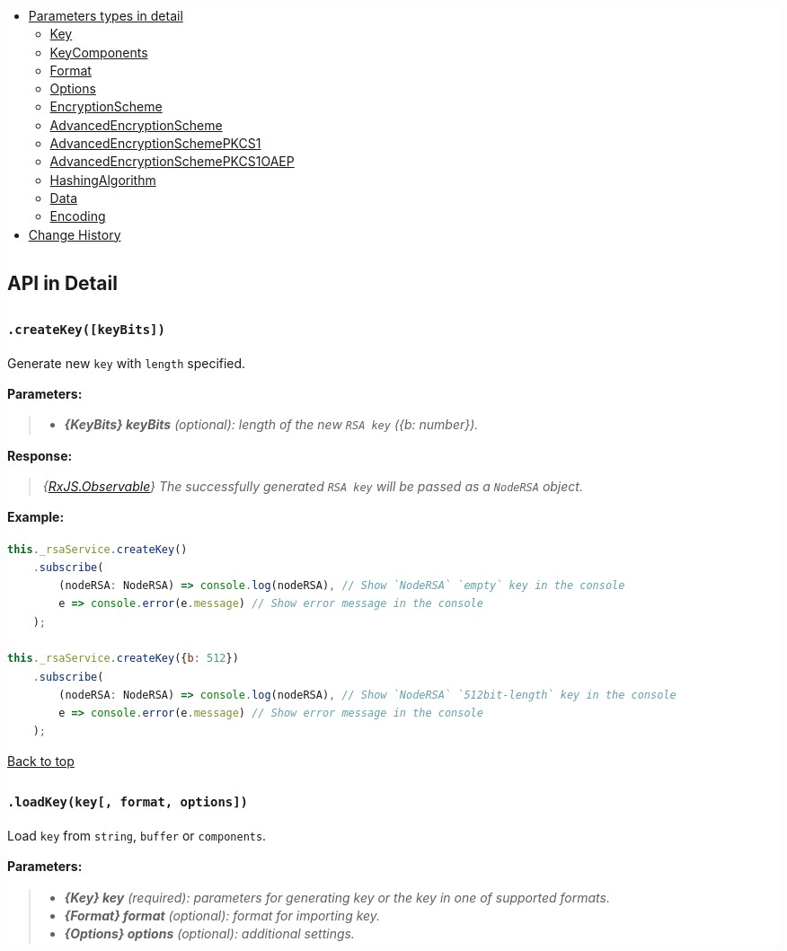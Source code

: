 * [Parameters types in detail](#parameters-types-in-detail)
    * [Key](#key)
    * [KeyComponents](#keycomponents)
    * [Format](#format)
    * [Options](#options)
    * [EncryptionScheme](#encryptionscheme)
    * [AdvancedEncryptionScheme](#advancedencryptionscheme)
    * [AdvancedEncryptionSchemePKCS1](#advancedencryptionschemepkcs1)
    * [AdvancedEncryptionSchemePKCS1OAEP](#advancedencryptionschemepkcs10aep)
    * [HashingAlgorithm](#hashingalgorithm)
    * [Data](#data)
    * [Encoding](#encoding)
* [Change History](#change-history)

## API in Detail

### `.createKey([keyBits])`

Generate new `key` with `length` specified.

**Parameters:**
> - ***{KeyBits} keyBits*** *(optional): length of the new `RSA key` ({b: number}).*

**Response:**
> *{[RxJS.Observable](https://github.com/ReactiveX/rxjs/blob/master/src/internal/Observable.ts)} The successfully generated `RSA key` will be passed as a `NodeRSA` object.*

**Example:**
```javascript
this._rsaService.createKey()
    .subscribe(
        (nodeRSA: NodeRSA) => console.log(nodeRSA), // Show `NodeRSA` `empty` key in the console
        e => console.error(e.message) // Show error message in the console
    );

this._rsaService.createKey({b: 512})
    .subscribe(
        (nodeRSA: NodeRSA) => console.log(nodeRSA), // Show `NodeRSA` `512bit-length` key in the console
        e => console.error(e.message) // Show error message in the console
    );
```
[Back to top](#table-of-contents)

### `.loadKey(key[, format, options])`

Load `key` from `string`, `buffer` or `components`.

**Parameters:**
> - ***{Key} key*** *(required): parameters for generating key or the key in one of supported formats.*
> - ***{Format} format*** *(optional): format for importing key.*
> - ***{Options} options*** *(optional): additional settings.*
